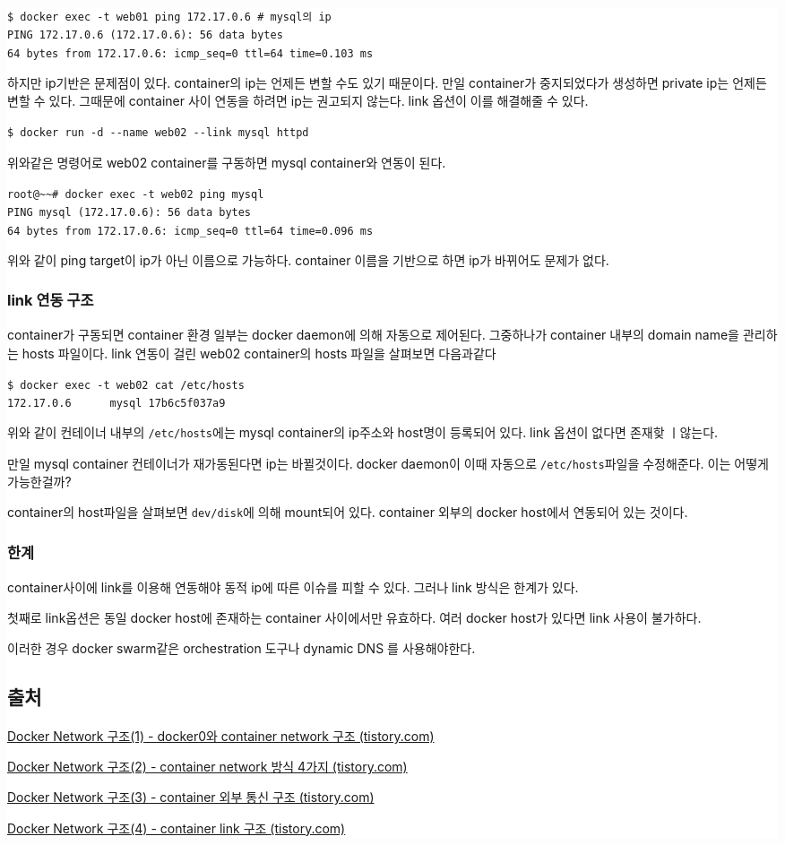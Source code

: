 ```shell
$ docker exec -t web01 ping 172.17.0.6 # mysql의 ip
PING 172.17.0.6 (172.17.0.6): 56 data bytes
64 bytes from 172.17.0.6: icmp_seq=0 ttl=64 time=0.103 ms
```

하지만 ip기반은 문제점이 있다. container의 ip는 언제든 변할 수도 있기 때문이다. 만일 container가 중지되었다가 생성하면 private ip는 언제든 변할 수 있다. 그때문에 container 사이 연동을 하려면 ip는 권고되지 않는다. link 옵션이 이를 해결해줄 수 있다.

```shell
$ docker run -d --name web02 --link mysql httpd
```

위와같은 명령어로 web02 container를 구동하면 mysql container와 연동이 된다.

```shell
root@~~# docker exec -t web02 ping mysql
PING mysql (172.17.0.6): 56 data bytes
64 bytes from 172.17.0.6: icmp_seq=0 ttl=64 time=0.096 ms
```

위와 같이 ping target이 ip가 아닌 이름으로 가능하다. container 이름을 기반으로 하면 ip가 바뀌어도 문제가 없다.

### link 연동 구조

container가 구동되면 container 환경 일부는 docker daemon에 의해 자동으로 제어된다. 그중하나가 container 내부의 domain name을 관리하는 hosts 파일이다. link 연동이 걸린 web02 container의 hosts 파일을 살펴보면 다음과같다

```shell
$ docker exec -t web02 cat /etc/hosts
172.17.0.6      mysql 17b6c5f037a9
```

위와 같이 컨테이너 내부의 `/etc/hosts`에는 mysql container의 ip주소와 host명이 등록되어 있다. link 옵션이 없다면 존재핮 ㅣ않는다.

만일 mysql container 컨테이너가 재가동된다면 ip는 바뀔것이다. docker daemon이 이때 자동으로 `/etc/hosts`파일을 수정해준다. 이는 어떻게 가능한걸까?

container의 host파일을 살펴보면 `dev/disk`에 의해 mount되어 있다. container 외부의 docker host에서 연동되어 있는 것이다.

### 한계

container사이에 link를 이용해 연동해야 동적 ip에 따른 이슈를 피할 수 있다. 그러나 link 방식은 한계가 있다. 

첫째로 link옵션은 동일 docker host에 존재하는 container 사이에서만 유효하다. 여러 docker host가 있다면 link 사용이 불가하다.

이러한 경우 docker swarm같은 orchestration 도구나 dynamic DNS 를 사용해야한다.

## 출처

[Docker Network 구조(1) - docker0와 container network 구조 (tistory.com)](https://bluese05.tistory.com/15)

[Docker Network 구조(2) - container network 방식 4가지 (tistory.com)](https://bluese05.tistory.com/38)

[Docker Network 구조(3) - container 외부 통신 구조 (tistory.com)](https://bluese05.tistory.com/53)

[Docker Network 구조(4) - container link 구조 (tistory.com)](https://bluese05.tistory.com/54)

